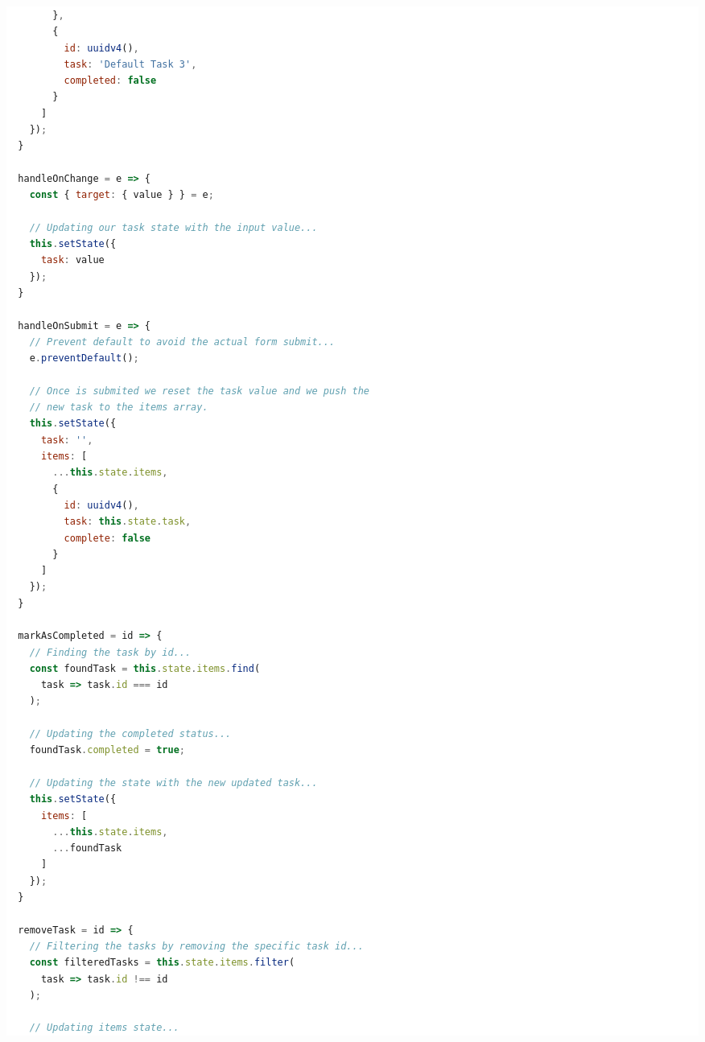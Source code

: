 ```jsx
        },
        {
          id: uuidv4(),
          task: 'Default Task 3',
          completed: false
        }
      ]
    });
  }

  handleOnChange = e => {
    const { target: { value } } = e;

    // Updating our task state with the input value...
    this.setState({
      task: value
    });
  }

  handleOnSubmit = e => {
    // Prevent default to avoid the actual form submit...
    e.preventDefault();

    // Once is submited we reset the task value and we push the 
    // new task to the items array.
    this.setState({
      task: '',
      items: [
        ...this.state.items,
        {
          id: uuidv4(),
          task: this.state.task,
          complete: false
        }
      ]
    });
  }

  markAsCompleted = id => {
    // Finding the task by id...
    const foundTask = this.state.items.find(
      task => task.id === id
    );

    // Updating the completed status...
    foundTask.completed = true;

    // Updating the state with the new updated task...
    this.setState({
      items: [
        ...this.state.items,
        ...foundTask
      ]
    });
  }

  removeTask = id => {
    // Filtering the tasks by removing the specific task id...
    const filteredTasks = this.state.items.filter(
      task => task.id !== id
    );

    // Updating items state...
```